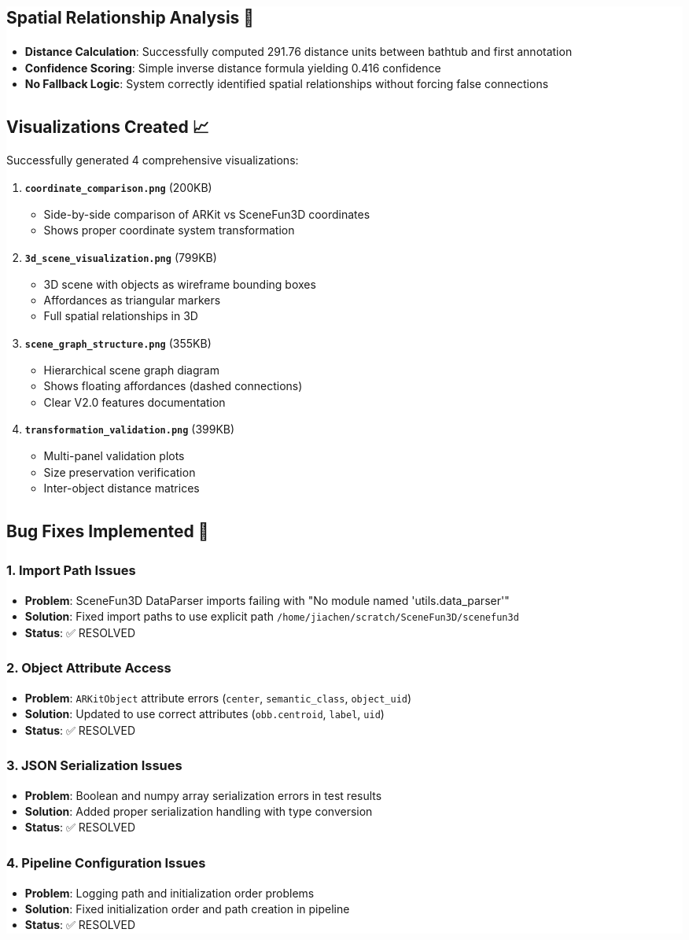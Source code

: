 ## Spatial Relationship Analysis 🎯

- **Distance Calculation**: Successfully computed 291.76 distance units between bathtub and first annotation
- **Confidence Scoring**: Simple inverse distance formula yielding 0.416 confidence
- **No Fallback Logic**: System correctly identified spatial relationships without forcing false connections

## Visualizations Created 📈

Successfully generated 4 comprehensive visualizations:

1. **`coordinate_comparison.png`** (200KB)
   - Side-by-side comparison of ARKit vs SceneFun3D coordinates
   - Shows proper coordinate system transformation

2. **`3d_scene_visualization.png`** (799KB)
   - 3D scene with objects as wireframe bounding boxes
   - Affordances as triangular markers
   - Full spatial relationships in 3D

3. **`scene_graph_structure.png`** (355KB)
   - Hierarchical scene graph diagram
   - Shows floating affordances (dashed connections)
   - Clear V2.0 features documentation

4. **`transformation_validation.png`** (399KB)
   - Multi-panel validation plots
   - Size preservation verification
   - Inter-object distance matrices

## Bug Fixes Implemented 🔧

### 1. Import Path Issues
- **Problem**: SceneFun3D DataParser imports failing with "No module named 'utils.data_parser'"
- **Solution**: Fixed import paths to use explicit path `/home/jiachen/scratch/SceneFun3D/scenefun3d`
- **Status**: ✅ RESOLVED

### 2. Object Attribute Access
- **Problem**: `ARKitObject` attribute errors (`center`, `semantic_class`, `object_uid`)
- **Solution**: Updated to use correct attributes (`obb.centroid`, `label`, `uid`)
- **Status**: ✅ RESOLVED

### 3. JSON Serialization Issues
- **Problem**: Boolean and numpy array serialization errors in test results
- **Solution**: Added proper serialization handling with type conversion
- **Status**: ✅ RESOLVED

### 4. Pipeline Configuration Issues
- **Problem**: Logging path and initialization order problems
- **Solution**: Fixed initialization order and path creation in pipeline
- **Status**: ✅ RESOLVED
